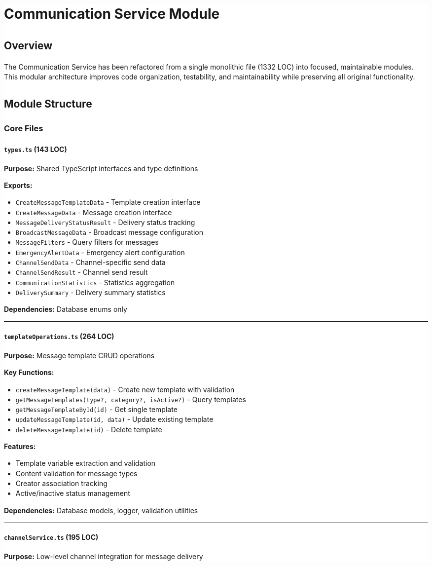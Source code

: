 # Communication Service Module

## Overview

The Communication Service has been refactored from a single monolithic file (1332 LOC) into focused, maintainable modules. This modular architecture improves code organization, testability, and maintainability while preserving all original functionality.

## Module Structure

### Core Files

#### `types.ts` (143 LOC)
**Purpose:** Shared TypeScript interfaces and type definitions

**Exports:**
- `CreateMessageTemplateData` - Template creation interface
- `CreateMessageData` - Message creation interface
- `MessageDeliveryStatusResult` - Delivery status tracking
- `BroadcastMessageData` - Broadcast message configuration
- `MessageFilters` - Query filters for messages
- `EmergencyAlertData` - Emergency alert configuration
- `ChannelSendData` - Channel-specific send data
- `ChannelSendResult` - Channel send result
- `CommunicationStatistics` - Statistics aggregation
- `DeliverySummary` - Delivery summary statistics

**Dependencies:** Database enums only

---

#### `templateOperations.ts` (264 LOC)
**Purpose:** Message template CRUD operations

**Key Functions:**
- `createMessageTemplate(data)` - Create new template with validation
- `getMessageTemplates(type?, category?, isActive?)` - Query templates
- `getMessageTemplateById(id)` - Get single template
- `updateMessageTemplate(id, data)` - Update existing template
- `deleteMessageTemplate(id)` - Delete template

**Features:**
- Template variable extraction and validation
- Content validation for message types
- Creator association tracking
- Active/inactive status management

**Dependencies:** Database models, logger, validation utilities

---

#### `channelService.ts` (195 LOC)
**Purpose:** Low-level channel integration for message delivery
